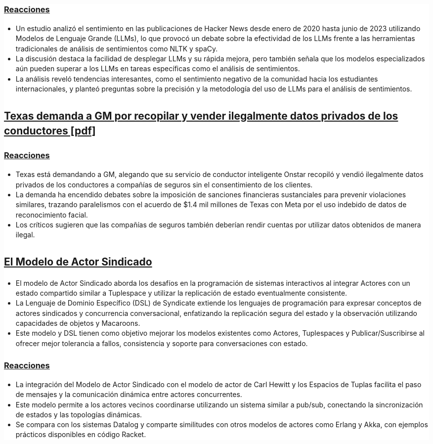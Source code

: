 ### [Reacciones](https://news.ycombinator.com/item?id=41241124)

- Un estudio analizó el sentimiento en las publicaciones de Hacker News desde enero de 2020 hasta junio de 2023 utilizando Modelos de Lenguaje Grande (LLMs), lo que provocó un debate sobre la efectividad de los LLMs frente a las herramientas tradicionales de análisis de sentimientos como NLTK y spaCy.
- La discusión destaca la facilidad de desplegar LLMs y su rápida mejora, pero también señala que los modelos especializados aún pueden superar a los LLMs en tareas específicas como el análisis de sentimientos.
- La análisis reveló tendencias interesantes, como el sentimiento negativo de la comunidad hacia los estudiantes internacionales, y planteó preguntas sobre la precisión y la metodología del uso de LLMs para el análisis de sentimientos.

## [Texas demanda a GM por recopilar y vender ilegalmente datos privados de los conductores [pdf]](https://www.texasattorneygeneral.gov/sites/default/files/images/press/General%20Motors%20Data%20Privacy%20Petition%20Filed.pdf)

### [Reacciones](https://news.ycombinator.com/item?id=41246050)

- Texas está demandando a GM, alegando que su servicio de conductor inteligente Onstar recopiló y vendió ilegalmente datos privados de los conductores a compañías de seguros sin el consentimiento de los clientes.
- La demanda ha encendido debates sobre la imposición de sanciones financieras sustanciales para prevenir violaciones similares, trazando paralelismos con el acuerdo de $1.4 mil millones de Texas con Meta por el uso indebido de datos de reconocimiento facial.
- Los críticos sugieren que las compañías de seguros también deberían rendir cuentas por utilizar datos obtenidos de manera ilegal.

## [El Modelo de Actor Sindicado](https://syndicate-lang.org/about/)

- El modelo de Actor Sindicado aborda los desafíos en la programación de sistemas interactivos al integrar Actores con un estado compartido similar a Tuplespace y utilizar la replicación de estado eventualmente consistente.
- La Lenguaje de Dominio Específico (DSL) de Syndicate extiende los lenguajes de programación para expresar conceptos de actores sindicados y concurrencia conversacional, enfatizando la replicación segura del estado y la observación utilizando capacidades de objetos y Macaroons.
- Este modelo y DSL tienen como objetivo mejorar los modelos existentes como Actores, Tuplespaces y Publicar/Suscribirse al ofrecer mejor tolerancia a fallos, consistencia y soporte para conversaciones con estado.

### [Reacciones](https://news.ycombinator.com/item?id=41244468)

- La integración del Modelo de Actor Sindicado con el modelo de actor de Carl Hewitt y los Espacios de Tuplas facilita el paso de mensajes y la comunicación dinámica entre actores concurrentes.
- Este modelo permite a los actores vecinos coordinarse utilizando un sistema similar a pub/sub, conectando la sincronización de estados y las topologías dinámicas.
- Se compara con los sistemas Datalog y comparte similitudes con otros modelos de actores como Erlang y Akka, con ejemplos prácticos disponibles en código Racket.
